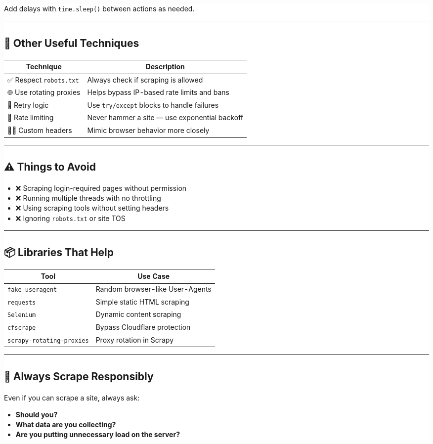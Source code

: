 Add delays with `time.sleep()` between actions as needed.

---

## 🧾 Other Useful Techniques

| Technique               | Description                                   |
| ----------------------- | --------------------------------------------- |
| ✅ Respect `robots.txt` | Always check if scraping is allowed           |
| 🌐 Use rotating proxies | Helps bypass IP-based rate limits and bans    |
| 🔁 Retry logic          | Use `try/except` blocks to handle failures    |
| 🛑 Rate limiting        | Never hammer a site — use exponential backoff |
| 🧑‍💻 Custom headers       | Mimic browser behavior more closely           |

---

## ⚠️ Things to Avoid

- ❌ Scraping login-required pages without permission
- ❌ Running multiple threads with no throttling
- ❌ Using scraping tools without setting headers
- ❌ Ignoring `robots.txt` or site TOS

---

## 📦 Libraries That Help

| Tool                      | Use Case                        |
| ------------------------- | ------------------------------- |
| `fake-useragent`          | Random browser-like User-Agents |
| `requests`                | Simple static HTML scraping     |
| `Selenium`                | Dynamic content scraping        |
| `cfscrape`                | Bypass Cloudflare protection    |
| `scrapy-rotating-proxies` | Proxy rotation in Scrapy        |

---

## 🔐 Always Scrape Responsibly

Even if you can scrape a site, always ask:

- **Should you?**
- **What data are you collecting?**
- **Are you putting unnecessary load on the server?**
